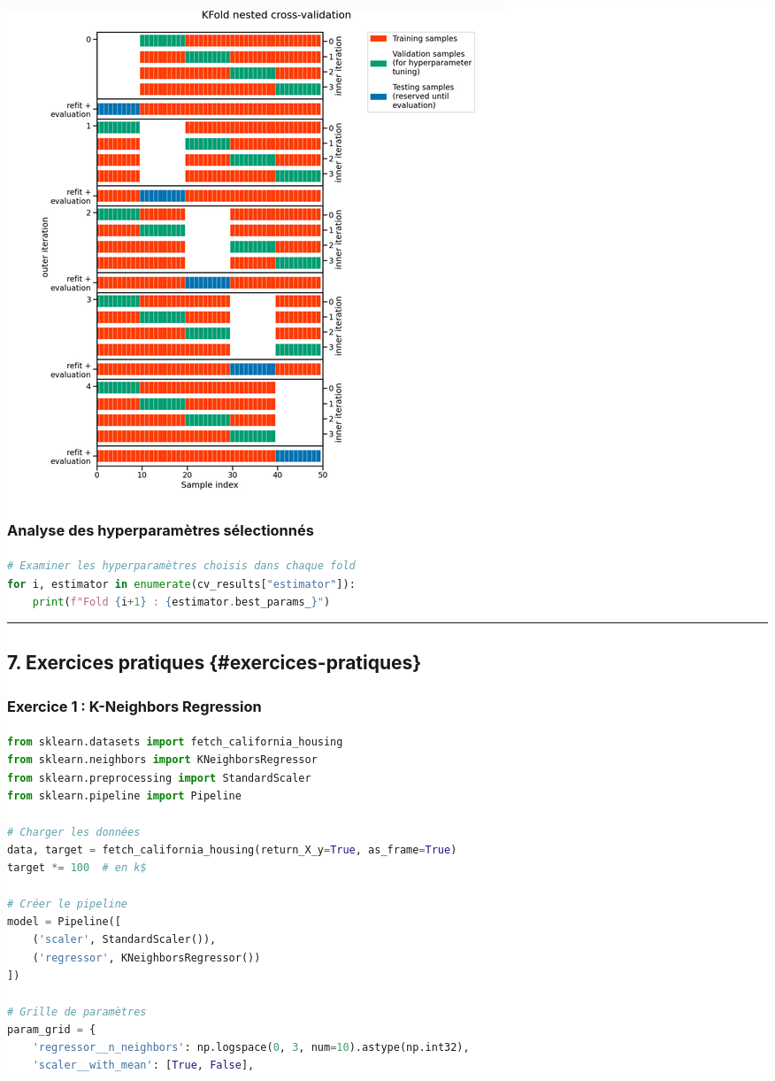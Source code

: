 ![Validation croisée imbriquée K-Fold](../images/kfold%20nested%20cross-validation.png)

### Analyse des hyperparamètres sélectionnés

```python
# Examiner les hyperparamètres choisis dans chaque fold
for i, estimator in enumerate(cv_results["estimator"]):
    print(f"Fold {i+1} : {estimator.best_params_}")
```

---

## 7. Exercices pratiques {#exercices-pratiques}

### Exercice 1 : K-Neighbors Regression

```python
from sklearn.datasets import fetch_california_housing
from sklearn.neighbors import KNeighborsRegressor
from sklearn.preprocessing import StandardScaler
from sklearn.pipeline import Pipeline

# Charger les données
data, target = fetch_california_housing(return_X_y=True, as_frame=True)
target *= 100  # en k$

# Créer le pipeline
model = Pipeline([
    ('scaler', StandardScaler()),
    ('regressor', KNeighborsRegressor())
])

# Grille de paramètres
param_grid = {
    'regressor__n_neighbors': np.logspace(0, 3, num=10).astype(np.int32),
    'scaler__with_mean': [True, False],
```